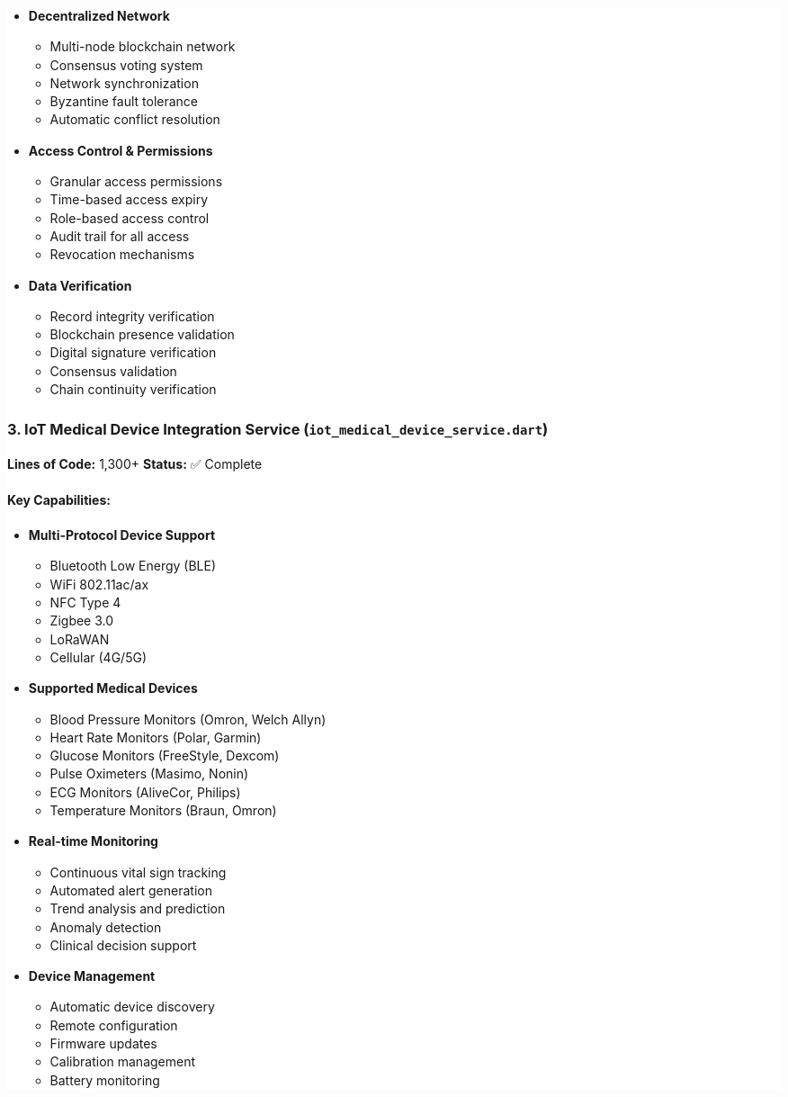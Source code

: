 - **Decentralized Network**
  - Multi-node blockchain network
  - Consensus voting system
  - Network synchronization
  - Byzantine fault tolerance
  - Automatic conflict resolution

- **Access Control & Permissions**
  - Granular access permissions
  - Time-based access expiry
  - Role-based access control
  - Audit trail for all access
  - Revocation mechanisms

- **Data Verification**
  - Record integrity verification
  - Blockchain presence validation
  - Digital signature verification
  - Consensus validation
  - Chain continuity verification

### 3. **IoT Medical Device Integration Service** (`iot_medical_device_service.dart`)
**Lines of Code:** 1,300+
**Status:** ✅ Complete

#### Key Capabilities:
- **Multi-Protocol Device Support**
  - Bluetooth Low Energy (BLE)
  - WiFi 802.11ac/ax
  - NFC Type 4
  - Zigbee 3.0
  - LoRaWAN
  - Cellular (4G/5G)

- **Supported Medical Devices**
  - Blood Pressure Monitors (Omron, Welch Allyn)
  - Heart Rate Monitors (Polar, Garmin)
  - Glucose Monitors (FreeStyle, Dexcom)
  - Pulse Oximeters (Masimo, Nonin)
  - ECG Monitors (AliveCor, Philips)
  - Temperature Monitors (Braun, Omron)

- **Real-time Monitoring**
  - Continuous vital sign tracking
  - Automated alert generation
  - Trend analysis and prediction
  - Anomaly detection
  - Clinical decision support

- **Device Management**
  - Automatic device discovery
  - Remote configuration
  - Firmware updates
  - Calibration management
  - Battery monitoring
